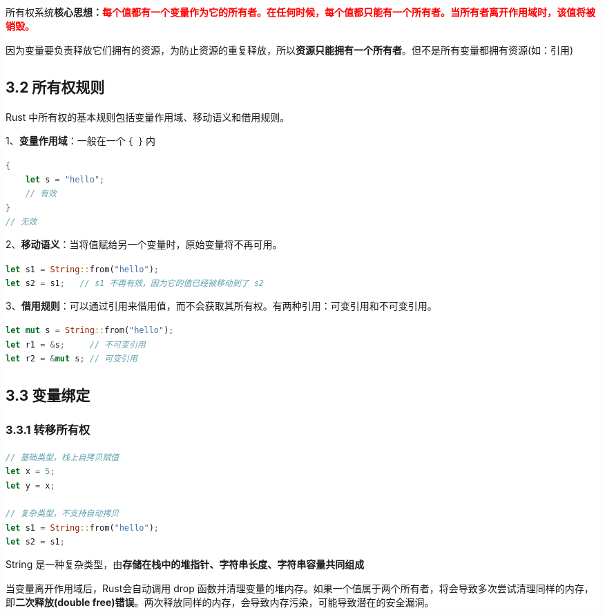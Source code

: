 所有权系统**核心思想：<font color="red">每个值都有一个变量作为它的所有者。在任何时候，每个值都只能有一个所有者。当所有者离开作用域时，该值将被销毁。</font>**

因为变量要负责释放它们拥有的资源，为防止资源的重复释放，所以**资源只能拥有一个所有者**。但不是所有变量都拥有资源(如：引用)



## 3.2 所有权规则

Rust 中所有权的基本规则包括变量作用域、移动语义和借用规则。

1、**变量作用域**：一般在一个 `{ }` 内

```rust
{
    let s = "hello";
    // 有效
}
// 无效
```



2、**移动语义**：当将值赋给另一个变量时，原始变量将不再可用。

```rust
let s1 = String::from("hello");
let s2 = s1;   // s1 不再有效，因为它的值已经被移动到了 s2
```



3、**借用规则**：可以通过引用来借用值，而不会获取其所有权。有两种引用：可变引用和不可变引用。

```rust
let mut s = String::from("hello");
let r1 = &s;     // 不可变引用
let r2 = &mut s; // 可变引用
```



## 3.3 变量绑定

### 3.3.1 转移所有权

```rust
// 基础类型，栈上自拷贝赋值
let x = 5;
let y = x;

// 复杂类型，不支持自动拷贝
let s1 = String::from("hello");
let s2 = s1;
```

String 是一种复杂类型，由**存储在栈中的堆指针、字符串长度、字符串容量共同组成**

当变量离开作用域后，Rust会自动调用 drop 函数并清理变量的堆内存。如果一个值属于两个所有者，将会导致多次尝试清理同样的内存，即**二次释放(double free)错误**。两次释放同样的内存，会导致内存污染，可能导致潜在的安全漏洞。
